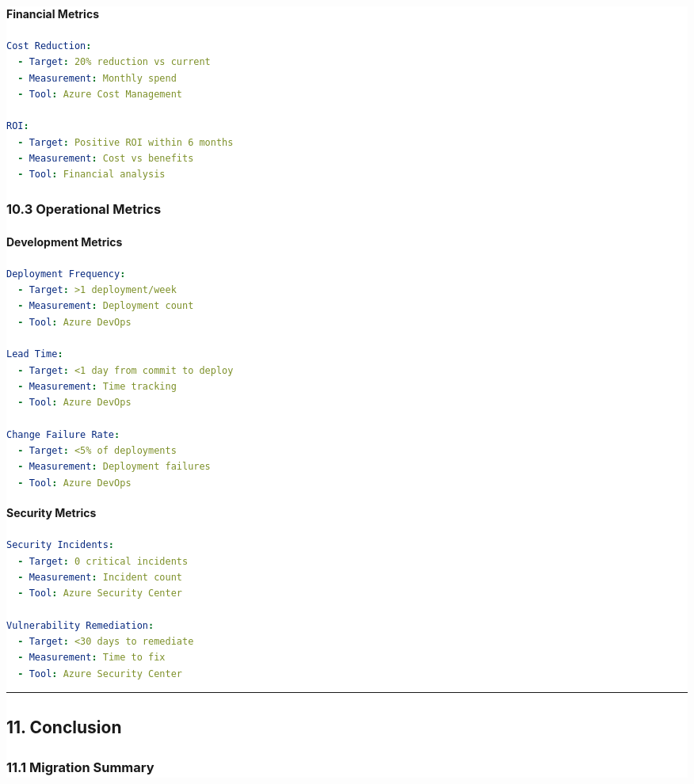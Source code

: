 #### Financial Metrics
```yaml
Cost Reduction:
  - Target: 20% reduction vs current
  - Measurement: Monthly spend
  - Tool: Azure Cost Management

ROI:
  - Target: Positive ROI within 6 months
  - Measurement: Cost vs benefits
  - Tool: Financial analysis
```

### 10.3 Operational Metrics

#### Development Metrics
```yaml
Deployment Frequency:
  - Target: >1 deployment/week
  - Measurement: Deployment count
  - Tool: Azure DevOps

Lead Time:
  - Target: <1 day from commit to deploy
  - Measurement: Time tracking
  - Tool: Azure DevOps

Change Failure Rate:
  - Target: <5% of deployments
  - Measurement: Deployment failures
  - Tool: Azure DevOps
```

#### Security Metrics
```yaml
Security Incidents:
  - Target: 0 critical incidents
  - Measurement: Incident count
  - Tool: Azure Security Center

Vulnerability Remediation:
  - Target: <30 days to remediate
  - Measurement: Time to fix
  - Tool: Azure Security Center
```

---

## 11. Conclusion

### 11.1 Migration Summary
